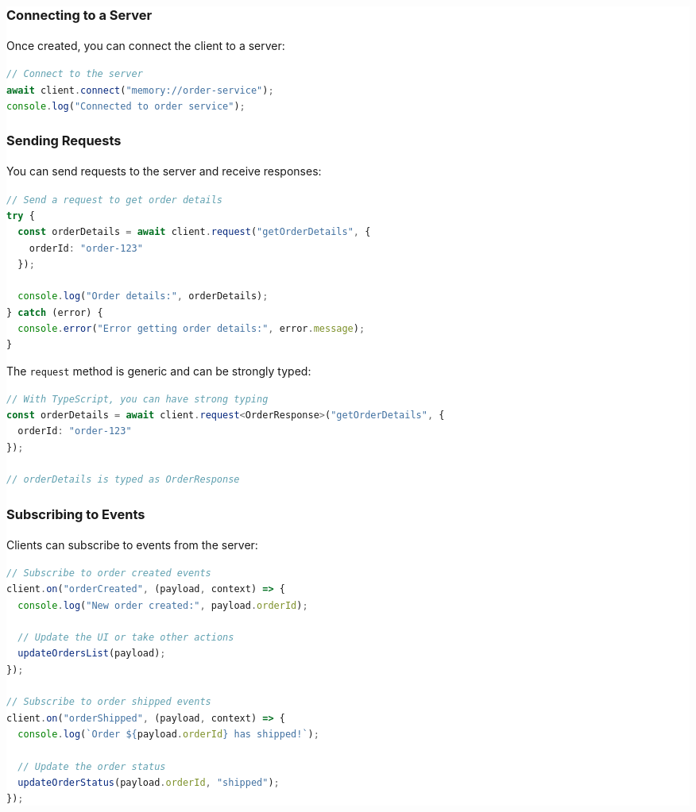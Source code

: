 ### Connecting to a Server

Once created, you can connect the client to a server:

```typescript
// Connect to the server
await client.connect("memory://order-service");
console.log("Connected to order service");
```

### Sending Requests

You can send requests to the server and receive responses:

```typescript
// Send a request to get order details
try {
  const orderDetails = await client.request("getOrderDetails", { 
    orderId: "order-123" 
  });
  
  console.log("Order details:", orderDetails);
} catch (error) {
  console.error("Error getting order details:", error.message);
}
```

The `request` method is generic and can be strongly typed:

```typescript
// With TypeScript, you can have strong typing
const orderDetails = await client.request<OrderResponse>("getOrderDetails", { 
  orderId: "order-123" 
});

// orderDetails is typed as OrderResponse
```

### Subscribing to Events

Clients can subscribe to events from the server:

```typescript
// Subscribe to order created events
client.on("orderCreated", (payload, context) => {
  console.log("New order created:", payload.orderId);
  
  // Update the UI or take other actions
  updateOrdersList(payload);
});

// Subscribe to order shipped events
client.on("orderShipped", (payload, context) => {
  console.log(`Order ${payload.orderId} has shipped!`);
  
  // Update the order status
  updateOrderStatus(payload.orderId, "shipped");
});
```

